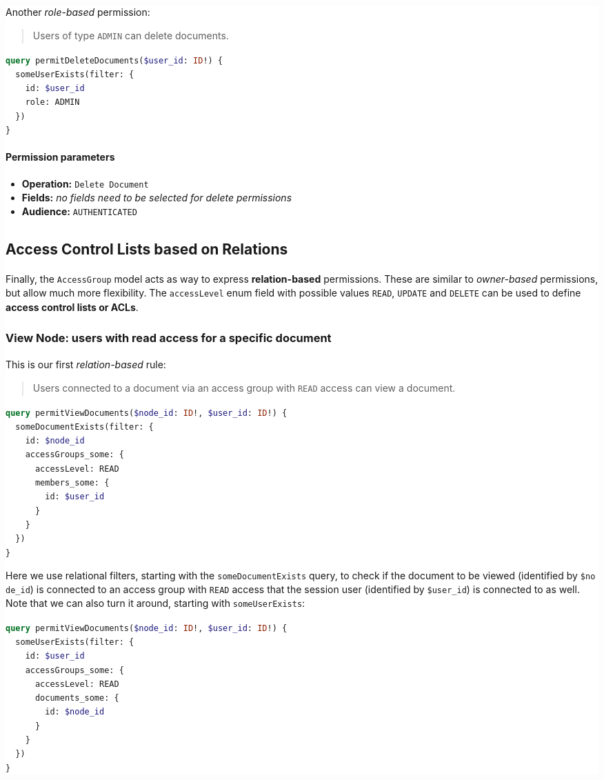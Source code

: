 Another *role-based* permission:

> Users of type `ADMIN` can delete documents.

```graphql
query permitDeleteDocuments($user_id: ID!) {
  someUserExists(filter: {
    id: $user_id
    role: ADMIN
  })
}
```

#### Permission parameters

* **Operation:** `Delete Document`
* **Fields:** *no fields need to be selected for delete permissions*
* **Audience:** `AUTHENTICATED`

## Access Control Lists based on Relations

Finally, the `AccessGroup` model acts as way to express **relation-based** permissions. These are similar to *owner-based* permissions, but allow much more flexibility. The `accessLevel` enum field with possible values `READ`, `UPDATE` and `DELETE` can be used to define **access control lists or ACLs**.

### View Node: users with read access for a specific document

This is our first *relation-based* rule:

> Users connected to a document via an access group with `READ` access can view a document.

```graphql
query permitViewDocuments($node_id: ID!, $user_id: ID!) {
  someDocumentExists(filter: {
    id: $node_id
    accessGroups_some: {
      accessLevel: READ
      members_some: {
        id: $user_id
      }
    }
  })
}
```

Here we use relational filters, starting with the `someDocumentExists` query, to check if the document to be viewed (identified by `$node_id`) is connected to an access group with `READ` access that the session user (identified by `$user_id`) is connected to as well. Note that we can also turn it around, starting with `someUserExists`:

```graphql
query permitViewDocuments($node_id: ID!, $user_id: ID!) {
  someUserExists(filter: {
    id: $user_id
    accessGroups_some: {
      accessLevel: READ
      documents_some: {
        id: $node_id
      }
    }
  })
}
```
